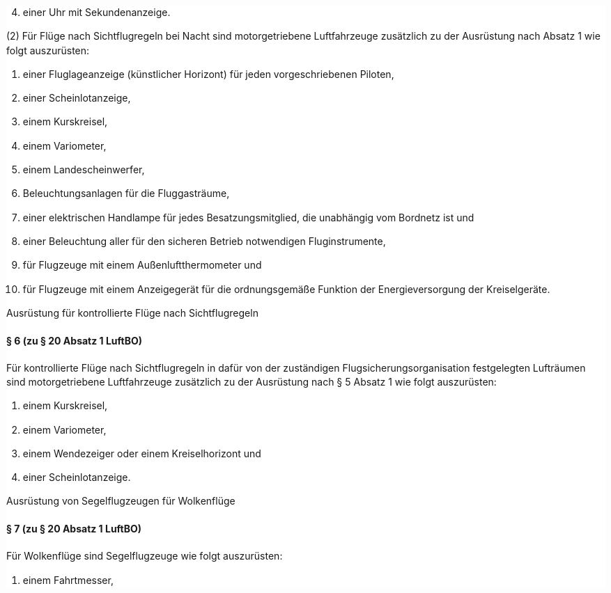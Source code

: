 4.  einer Uhr mit Sekundenanzeige.




(2) Für Flüge nach Sichtflugregeln bei Nacht sind motorgetriebene Luftfahrzeuge zusätzlich zu der Ausrüstung nach Absatz 1 wie folgt auszurüsten:

1.  einer Fluglageanzeige (künstlicher Horizont) für jeden vorgeschriebenen Piloten,


2.  einer Scheinlotanzeige,


3.  einem Kurskreisel,


4.  einem Variometer,


5.  einem Landescheinwerfer,


6.  Beleuchtungsanlagen für die Fluggasträume,


7.  einer elektrischen Handlampe für jedes Besatzungsmitglied, die unabhängig vom Bordnetz ist und


8.  einer Beleuchtung aller für den sicheren Betrieb notwendigen Fluginstrumente,


9.  für Flugzeuge mit einem Außenluftthermometer und


10. für Flugzeuge mit einem Anzeigegerät für die ordnungsgemäße Funktion der Energieversorgung der Kreiselgeräte.




Ausrüstung für kontrollierte Flüge nach Sichtflugregeln

#### § 6 (zu § 20 Absatz 1 LuftBO)

Für kontrollierte Flüge nach Sichtflugregeln in dafür von der zuständigen Flugsicherungsorganisation festgelegten Lufträumen sind motorgetriebene Luftfahrzeuge zusätzlich zu der Ausrüstung nach § 5 Absatz 1 wie folgt auszurüsten:

1.  einem Kurskreisel,


2.  einem Variometer,


3.  einem Wendezeiger oder einem Kreiselhorizont und


4.  einer Scheinlotanzeige.




Ausrüstung von Segelflugzeugen für Wolkenflüge

#### § 7 (zu § 20 Absatz 1 LuftBO)

Für Wolkenflüge sind Segelflugzeuge wie folgt auszurüsten:

1.  einem Fahrtmesser,
